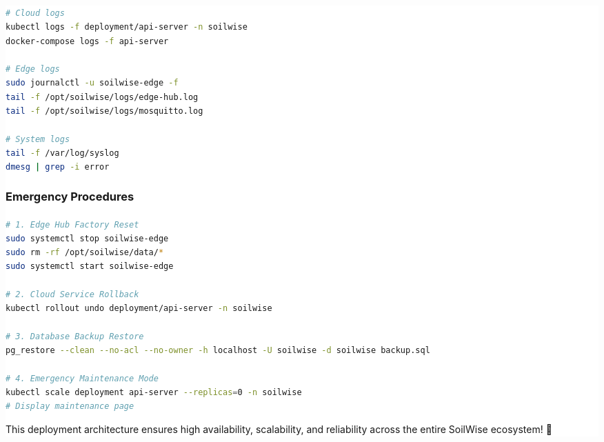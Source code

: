 ```bash
# Cloud logs
kubectl logs -f deployment/api-server -n soilwise
docker-compose logs -f api-server

# Edge logs  
sudo journalctl -u soilwise-edge -f
tail -f /opt/soilwise/logs/edge-hub.log
tail -f /opt/soilwise/logs/mosquitto.log

# System logs
tail -f /var/log/syslog
dmesg | grep -i error
```

### **Emergency Procedures**

```bash
# 1. Edge Hub Factory Reset
sudo systemctl stop soilwise-edge
sudo rm -rf /opt/soilwise/data/*
sudo systemctl start soilwise-edge

# 2. Cloud Service Rollback
kubectl rollout undo deployment/api-server -n soilwise

# 3. Database Backup Restore
pg_restore --clean --no-acl --no-owner -h localhost -U soilwise -d soilwise backup.sql

# 4. Emergency Maintenance Mode
kubectl scale deployment api-server --replicas=0 -n soilwise
# Display maintenance page
```

This deployment architecture ensures high availability, scalability, and reliability across the entire SoilWise ecosystem! 🌱
